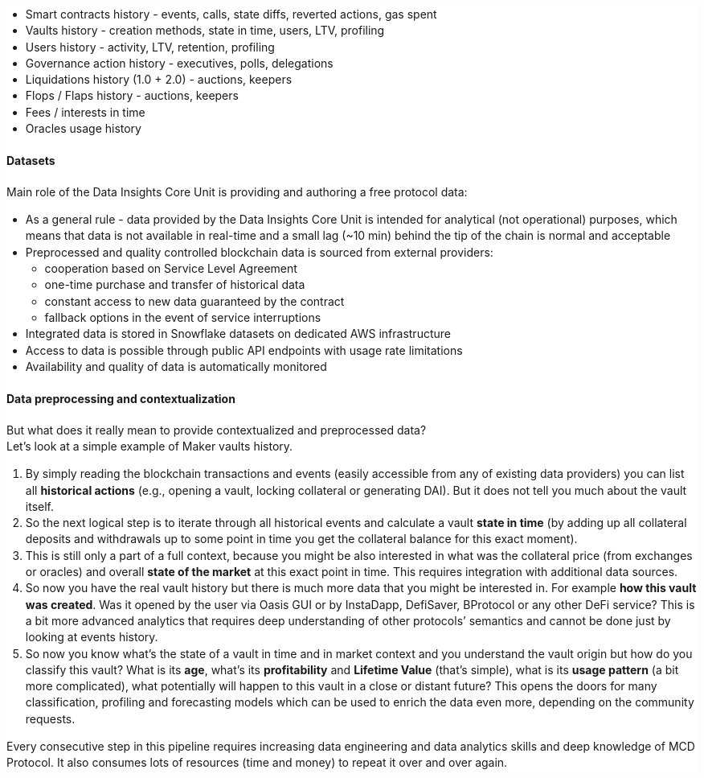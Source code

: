 - Smart contracts history - events, calls, state diffs, reverted actions, gas spent
- Vaults history - creation methods, state in time, users, LTV, profiling
- Users history - activity, LTV, retention, profiling
- Governance action history - executives, polls, delegations
- Liquidations history (1.0 + 2.0) - auctions, keepers
- Flops / Flaps history - auctions, keepers
- Fees / interests in time
- Oracles usage history

#### Datasets

Main role of the Data Insights Core Unit is providing and authoring a free protocol data:
- As a general rule - data provided by the Data Insights Core Unit is intended for analytical (not operational) purposes, which means that data is not available in real-time and a small lag (~10 min) behind the tip of the chain is normal and acceptable
- Preprocessed and quality controlled blockchain data is sourced from external providers:
  - cooperation based on Service Level Agreement
  - one-time purchase and transfer of historical data
  - constant access to new data guaranteed by the contract
  - fallback options in the event of service interruptions
- Integrated data is stored in Snowflake datasets on dedicated AWS infrastructure
- Access to data is possible through public API endpoints with usage rate limitations
- Availability and quality of data is automatically monitored

#### Data preprocessing and contextualization

But what does it really mean to provide contextualized and preprocessed data?\
Let’s look at a simple example of Maker vaults history.

1. By simply reading the blockchain transactions and events (easily accessible from any of existing data providers) you can list all **historical actions** (e.g., opening a vault, locking collateral or generating DAI). But it does not tell you much about the vault itself.
2. So the next logical step is to iterate through all historical events and calculate a vault **state in time** (by adding up all collateral deposits and withdrawals up to some point in time you get the collateral balance for this exact moment). 
3. This is still only a part of a full context, because you might be also interested in what was the collateral price (from exchanges or oracles) and overall **state of the market** at this exact point in time. This requires integration with additional data sources.
4. So now you have the real vault history but there is much more data that you might be interested in. For example **how this vault was created**. Was it opened by the user via Oasis GUI or by InstaDapp, DefiSaver, BProtocol or any other DeFi service? This is a bit more advanced analytics that requires deep understanding of other protocols’ semantics and cannot be done just by looking at events history.
5. So now you know what’s the state of a vault in time and in market context and you understand the vault origin but how do you classify this vault? What is its **age**, what’s its **profitability** and **Lifetime Value** (that’s simple), what is its **usage pattern** (a bit more complicated), what potentially will happen to this vault in a close or distant future? This opens the doors for many classification, profiling and forecasting models which can be used to enrich the data even more, depending on the community requests. 

Every consecutive step in this pipeline requires increasing data engineering and data analytics skills and deep knowledge of MCD Protocol. It also consumes lots of resources (time and money) to repeat it over and over again. 

